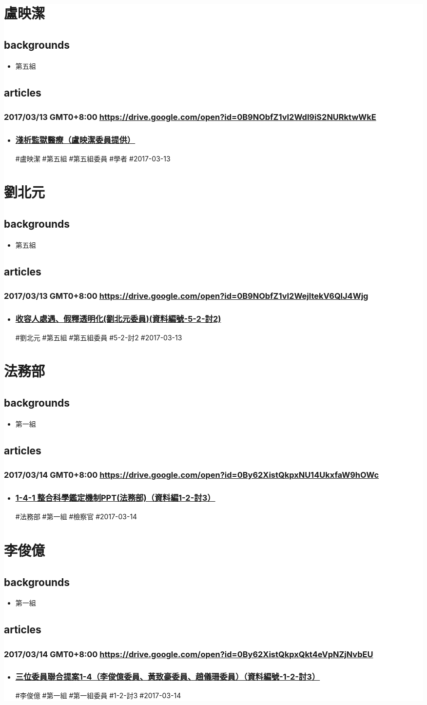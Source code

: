 # 盧映潔
## backgrounds
- 第五組

## articles
### 2017/03/13 GMT0+8:00 https://drive.google.com/open?id=0B9NObfZ1vI2Wdl9iS2NURktwWkE
- <h3><a href="https://drive.google.com/open?id=0B9NObfZ1vI2Wdl9iS2NURktwWkE" target="_blank">淺析監獄醫療（盧映潔委員提供）</a></h3> #盧映潔 #第五組 #第五組委員 #學者 #2017-03-13

# 劉北元
## backgrounds
- 第五組

## articles
### 2017/03/13 GMT0+8:00 https://drive.google.com/open?id=0B9NObfZ1vI2WejltekV6QlJ4Wjg
- <h3><a href="https://drive.google.com/open?id=0B9NObfZ1vI2WejltekV6QlJ4Wjg" target="_blank">收容人處遇、假釋透明化(劉北元委員)(資料編號-5-2-討2)</a></h3> #劉北元 #第五組 #第五組委員 #5-2-討2 #2017-03-13

# 法務部
## backgrounds
- 第一組

## articles
### 2017/03/14 GMT0+8:00 https://drive.google.com/open?id=0By62XistQkpxNU14UkxfaW9hOWc
- <h3><a href="https://drive.google.com/open?id=0By62XistQkpxNU14UkxfaW9hOWc" target="_blank">1-4-1 整合科學鑑定機制PPT(法務部)（資料編1-2-討3）</a></h3> #法務部 #第一組 #檢察官 #2017-03-14

# 李俊億
## backgrounds
- 第一組

## articles
### 2017/03/14 GMT0+8:00 https://drive.google.com/open?id=0By62XistQkpxQkt4eVpNZjNvbEU
- <h3><a href="https://drive.google.com/open?id=0By62XistQkpxQkt4eVpNZjNvbEU" target="_blank">三位委員聯合提案1-4（李俊億委員、黃致豪委員、趙儀珊委員）（資料編號-1-2-討3）</a></h3> #李俊億 #第一組 #第一組委員 #1-2-討3 #2017-03-14
